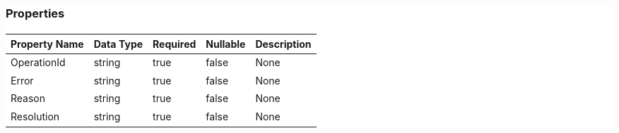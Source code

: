 ### Properties

|Property Name|Data Type|Required|Nullable|Description|
|---|---|---|---|---|
|OperationId|string|true|false|None|
|Error|string|true|false|None|
|Reason|string|true|false|None|
|Resolution|string|true|false|None|

